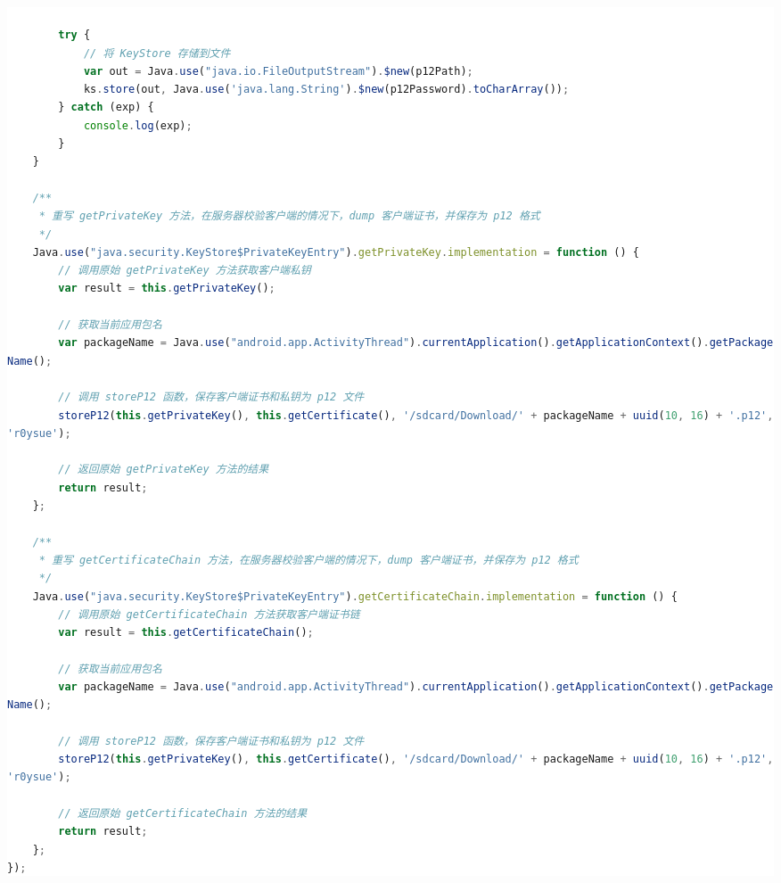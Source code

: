    ```javascript

           try {
               // 将 KeyStore 存储到文件
               var out = Java.use("java.io.FileOutputStream").$new(p12Path);
               ks.store(out, Java.use('java.lang.String').$new(p12Password).toCharArray());
           } catch (exp) {
               console.log(exp);
           }
       }

       /**
        * 重写 getPrivateKey 方法，在服务器校验客户端的情况下，dump 客户端证书，并保存为 p12 格式
        */
       Java.use("java.security.KeyStore$PrivateKeyEntry").getPrivateKey.implementation = function () {
           // 调用原始 getPrivateKey 方法获取客户端私钥
           var result = this.getPrivateKey();

           // 获取当前应用包名
           var packageName = Java.use("android.app.ActivityThread").currentApplication().getApplicationContext().getPackageName();

           // 调用 storeP12 函数，保存客户端证书和私钥为 p12 文件
           storeP12(this.getPrivateKey(), this.getCertificate(), '/sdcard/Download/' + packageName + uuid(10, 16) + '.p12', 'r0ysue');

           // 返回原始 getPrivateKey 方法的结果
           return result;
       };

       /**
        * 重写 getCertificateChain 方法，在服务器校验客户端的情况下，dump 客户端证书，并保存为 p12 格式
        */
       Java.use("java.security.KeyStore$PrivateKeyEntry").getCertificateChain.implementation = function () {
           // 调用原始 getCertificateChain 方法获取客户端证书链
           var result = this.getCertificateChain();

           // 获取当前应用包名
           var packageName = Java.use("android.app.ActivityThread").currentApplication().getApplicationContext().getPackageName();

           // 调用 storeP12 函数，保存客户端证书和私钥为 p12 文件
           storeP12(this.getPrivateKey(), this.getCertificate(), '/sdcard/Download/' + packageName + uuid(10, 16) + '.p12', 'r0ysue');

           // 返回原始 getCertificateChain 方法的结果
           return result;
       };
   });

   ```
